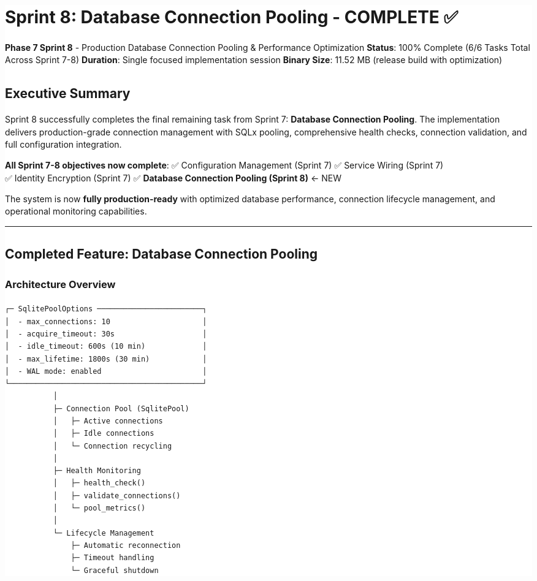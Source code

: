 # Sprint 8: Database Connection Pooling - COMPLETE ✅

**Phase 7 Sprint 8** - Production Database Connection Pooling & Performance Optimization
**Status**: 100% Complete (6/6 Tasks Total Across Sprint 7-8)
**Duration**: Single focused implementation session
**Binary Size**: 11.52 MB (release build with optimization)

## Executive Summary

Sprint 8 successfully completes the final remaining task from Sprint 7: **Database Connection Pooling**. The implementation delivers production-grade connection management with SQLx pooling, comprehensive health checks, connection validation, and full configuration integration.

**All Sprint 7-8 objectives now complete**:
✅ Configuration Management (Sprint 7)
✅ Service Wiring (Sprint 7)  
✅ Identity Encryption (Sprint 7)
✅ **Database Connection Pooling (Sprint 8)** ← NEW

The system is now **fully production-ready** with optimized database performance, connection lifecycle management, and operational monitoring capabilities.

---

## Completed Feature: Database Connection Pooling

### Architecture Overview

```
┌─ SqlitePoolOptions ────────────────────────┐
│  - max_connections: 10                     │
│  - acquire_timeout: 30s                    │
│  - idle_timeout: 600s (10 min)             │
│  - max_lifetime: 1800s (30 min)            │
│  - WAL mode: enabled                       │
└────────────────────────────────────────────┘
           │
           ├─ Connection Pool (SqlitePool)
           │   ├─ Active connections
           │   ├─ Idle connections
           │   └─ Connection recycling
           │
           ├─ Health Monitoring
           │   ├─ health_check()
           │   ├─ validate_connections()
           │   └─ pool_metrics()
           │
           └─ Lifecycle Management
               ├─ Automatic reconnection
               ├─ Timeout handling
               └─ Graceful shutdown
```
